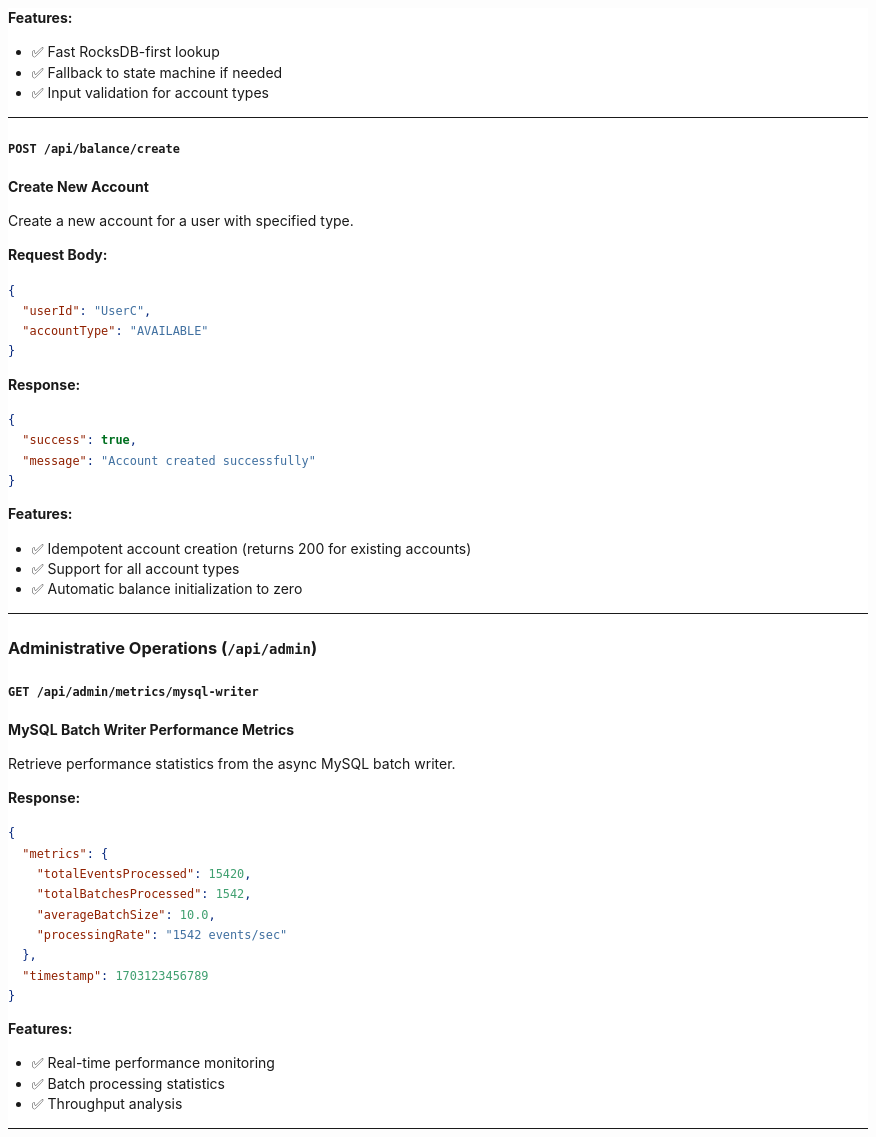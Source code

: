 **Features:**
- ✅ Fast RocksDB-first lookup
- ✅ Fallback to state machine if needed
- ✅ Input validation for account types

---

#### `POST /api/balance/create`
**Create New Account**

Create a new account for a user with specified type.

**Request Body:**
```json
{
  "userId": "UserC",
  "accountType": "AVAILABLE"
}
```

**Response:**
```json
{
  "success": true,
  "message": "Account created successfully"
}
```

**Features:**
- ✅ Idempotent account creation (returns 200 for existing accounts)
- ✅ Support for all account types
- ✅ Automatic balance initialization to zero

---

### **Administrative Operations** (`/api/admin`)

#### `GET /api/admin/metrics/mysql-writer`
**MySQL Batch Writer Performance Metrics**

Retrieve performance statistics from the async MySQL batch writer.

**Response:**
```json
{
  "metrics": {
    "totalEventsProcessed": 15420,
    "totalBatchesProcessed": 1542,
    "averageBatchSize": 10.0,
    "processingRate": "1542 events/sec"
  },
  "timestamp": 1703123456789
}
```

**Features:**
- ✅ Real-time performance monitoring
- ✅ Batch processing statistics
- ✅ Throughput analysis

---